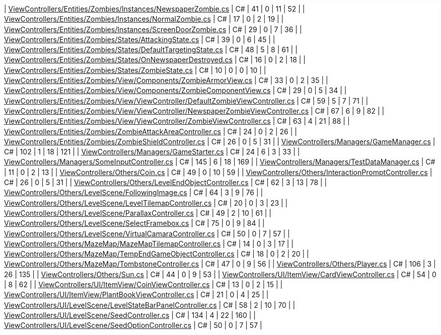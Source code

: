 | [ViewControllers/Entities/Zombies/Instances/NewspaperZombie.cs](/ViewControllers/Entities/Zombies/Instances/NewspaperZombie.cs) | C# | 41 | 0 | 11 | 52 |
| [ViewControllers/Entities/Zombies/Instances/NormalZombie.cs](/ViewControllers/Entities/Zombies/Instances/NormalZombie.cs) | C# | 17 | 0 | 2 | 19 |
| [ViewControllers/Entities/Zombies/Instances/ScreenDoorZombie.cs](/ViewControllers/Entities/Zombies/Instances/ScreenDoorZombie.cs) | C# | 29 | 0 | 7 | 36 |
| [ViewControllers/Entities/Zombies/States/AttackingState.cs](/ViewControllers/Entities/Zombies/States/AttackingState.cs) | C# | 39 | 0 | 6 | 45 |
| [ViewControllers/Entities/Zombies/States/DefaultTargetingState.cs](/ViewControllers/Entities/Zombies/States/DefaultTargetingState.cs) | C# | 48 | 5 | 8 | 61 |
| [ViewControllers/Entities/Zombies/States/OnNewspaperDestroyed.cs](/ViewControllers/Entities/Zombies/States/OnNewspaperDestroyed.cs) | C# | 16 | 0 | 2 | 18 |
| [ViewControllers/Entities/Zombies/States/ZombieState.cs](/ViewControllers/Entities/Zombies/States/ZombieState.cs) | C# | 10 | 0 | 0 | 10 |
| [ViewControllers/Entities/Zombies/View/Components/ZombieArmorView.cs](/ViewControllers/Entities/Zombies/View/Components/ZombieArmorView.cs) | C# | 33 | 0 | 2 | 35 |
| [ViewControllers/Entities/Zombies/View/Components/ZombieComponentView.cs](/ViewControllers/Entities/Zombies/View/Components/ZombieComponentView.cs) | C# | 29 | 0 | 5 | 34 |
| [ViewControllers/Entities/Zombies/View/ViewController/DefaultZombieViewController.cs](/ViewControllers/Entities/Zombies/View/ViewController/DefaultZombieViewController.cs) | C# | 59 | 5 | 7 | 71 |
| [ViewControllers/Entities/Zombies/View/ViewController/NewspaperZombieViewController.cs](/ViewControllers/Entities/Zombies/View/ViewController/NewspaperZombieViewController.cs) | C# | 67 | 6 | 9 | 82 |
| [ViewControllers/Entities/Zombies/View/ViewController/ZombieViewController.cs](/ViewControllers/Entities/Zombies/View/ViewController/ZombieViewController.cs) | C# | 63 | 4 | 21 | 88 |
| [ViewControllers/Entities/Zombies/ZombieAttackAreaController.cs](/ViewControllers/Entities/Zombies/ZombieAttackAreaController.cs) | C# | 24 | 0 | 2 | 26 |
| [ViewControllers/Entities/Zombies/ZombieShieldController.cs](/ViewControllers/Entities/Zombies/ZombieShieldController.cs) | C# | 26 | 0 | 5 | 31 |
| [ViewControllers/Managers/GameManager.cs](/ViewControllers/Managers/GameManager.cs) | C# | 102 | 1 | 18 | 121 |
| [ViewControllers/Managers/GameStarter.cs](/ViewControllers/Managers/GameStarter.cs) | C# | 24 | 6 | 3 | 33 |
| [ViewControllers/Managers/SomeInputController.cs](/ViewControllers/Managers/SomeInputController.cs) | C# | 145 | 6 | 18 | 169 |
| [ViewControllers/Managers/TestDataManager.cs](/ViewControllers/Managers/TestDataManager.cs) | C# | 11 | 0 | 2 | 13 |
| [ViewControllers/Others/Coin.cs](/ViewControllers/Others/Coin.cs) | C# | 49 | 0 | 10 | 59 |
| [ViewControllers/Others/InteractionPromptController.cs](/ViewControllers/Others/InteractionPromptController.cs) | C# | 26 | 0 | 5 | 31 |
| [ViewControllers/Others/LevelEndObjectController.cs](/ViewControllers/Others/LevelEndObjectController.cs) | C# | 62 | 3 | 13 | 78 |
| [ViewControllers/Others/LevelScene/FollowingImage.cs](/ViewControllers/Others/LevelScene/FollowingImage.cs) | C# | 64 | 3 | 9 | 76 |
| [ViewControllers/Others/LevelScene/LevelTilemapController.cs](/ViewControllers/Others/LevelScene/LevelTilemapController.cs) | C# | 20 | 0 | 3 | 23 |
| [ViewControllers/Others/LevelScene/ParallaxController.cs](/ViewControllers/Others/LevelScene/ParallaxController.cs) | C# | 49 | 2 | 10 | 61 |
| [ViewControllers/Others/LevelScene/SelectFramebox.cs](/ViewControllers/Others/LevelScene/SelectFramebox.cs) | C# | 75 | 0 | 9 | 84 |
| [ViewControllers/Others/LevelScene/VirtualCamaraController.cs](/ViewControllers/Others/LevelScene/VirtualCamaraController.cs) | C# | 50 | 0 | 7 | 57 |
| [ViewControllers/Others/MazeMap/MazeMapTilemapController.cs](/ViewControllers/Others/MazeMap/MazeMapTilemapController.cs) | C# | 14 | 0 | 3 | 17 |
| [ViewControllers/Others/MazeMap/TempEndGameObjectController.cs](/ViewControllers/Others/MazeMap/TempEndGameObjectController.cs) | C# | 18 | 0 | 2 | 20 |
| [ViewControllers/Others/MazeMap/TombstoneController.cs](/ViewControllers/Others/MazeMap/TombstoneController.cs) | C# | 47 | 0 | 9 | 56 |
| [ViewControllers/Others/Player.cs](/ViewControllers/Others/Player.cs) | C# | 106 | 3 | 26 | 135 |
| [ViewControllers/Others/Sun.cs](/ViewControllers/Others/Sun.cs) | C# | 44 | 0 | 9 | 53 |
| [ViewControllers/UI/ItemView/CardViewController.cs](/ViewControllers/UI/ItemView/CardViewController.cs) | C# | 54 | 0 | 8 | 62 |
| [ViewControllers/UI/ItemView/CoinViewController.cs](/ViewControllers/UI/ItemView/CoinViewController.cs) | C# | 13 | 0 | 2 | 15 |
| [ViewControllers/UI/ItemView/PlantBookViewController.cs](/ViewControllers/UI/ItemView/PlantBookViewController.cs) | C# | 21 | 0 | 4 | 25 |
| [ViewControllers/UI/LevelScene/LevelStateBarPanelController.cs](/ViewControllers/UI/LevelScene/LevelStateBarPanelController.cs) | C# | 58 | 2 | 10 | 70 |
| [ViewControllers/UI/LevelScene/SeedController.cs](/ViewControllers/UI/LevelScene/SeedController.cs) | C# | 134 | 4 | 22 | 160 |
| [ViewControllers/UI/LevelScene/SeedOptionController.cs](/ViewControllers/UI/LevelScene/SeedOptionController.cs) | C# | 50 | 0 | 7 | 57 |